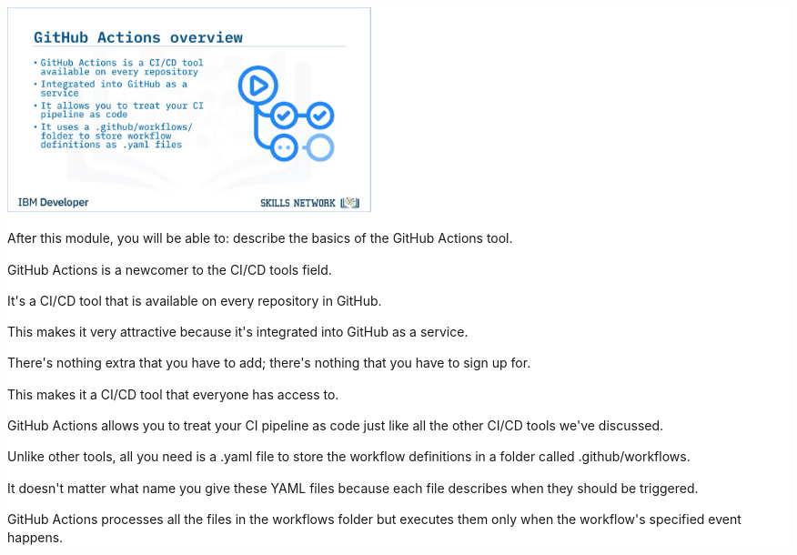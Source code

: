   <img src="./images/image160.png"
    alt="."
    width="400" />
</p>


After this module, you will be able to: describe the basics of the
GitHub Actions tool.​

GitHub Actions is a newcomer to the CI/CD tools field.

It\'s a CI/CD tool that is available on every repository in GitHub.

This makes it very attractive because it\'s integrated into GitHub as a
service.

There\'s nothing extra that you have to add; there\'s nothing that you
have to sign up for.

This makes it a CI/CD tool that everyone has access to.

GitHub Actions allows you to treat your CI pipeline as code just like
all the other CI/CD tools we've discussed.

Unlike other tools, all you need is a .yaml file to store the workflow
definitions in a folder called .github/workflows.

It doesn\'t matter what name you give these YAML files because each file
describes when they should be triggered.

GitHub Actions processes all the files in the workflows folder but
executes them only when the workflow's specified event happens.
